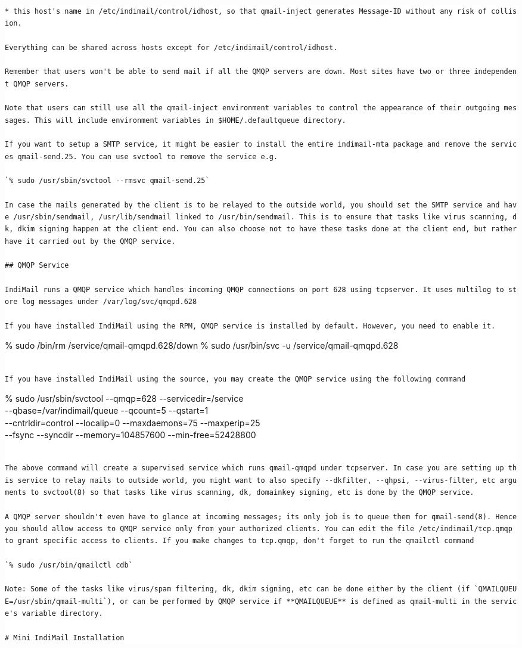 ```
* this host's name in /etc/indimail/control/idhost, so that qmail-inject generates Message-ID without any risk of collision. 

Everything can be shared across hosts except for /etc/indimail/control/idhost. 

Remember that users won't be able to send mail if all the QMQP servers are down. Most sites have two or three independent QMQP servers. 

Note that users can still use all the qmail-inject environment variables to control the appearance of their outgoing messages. This will include environment variables in $HOME/.defaultqueue directory.

If you want to setup a SMTP service, it might be easier to install the entire indimail-mta package and remove the services qmail-send.25. You can use svctool to remove the service e.g.

`% sudo /usr/sbin/svctool --rmsvc qmail-send.25`

In case the mails generated by the client is to be relayed to the outside world, you should set the SMTP service and have /usr/sbin/sendmail, /usr/lib/sendmail linked to /usr/bin/sendmail. This is to ensure that tasks like virus scanning, dk, dkim signing happen at the client end. You can also choose not to have these tasks done at the client end, but rather have it carried out by the QMQP service.

## QMQP Service

IndiMail runs a QMQP service which handles incoming QMQP connections on port 628 using tcpserver. It uses multilog to store log messages under /var/log/svc/qmqpd.628

If you have installed IndiMail using the RPM, QMQP service is installed by default. However, you need to enable it.

```
% sudo /bin/rm /service/qmail-qmqpd.628/down
% sudo /usr/bin/svc -u /service/qmail-qmqpd.628
```

If you have installed IndiMail using the source, you may create the QMQP service using the following command

```
% sudo /usr/sbin/svctool --qmqp=628 --servicedir=/service \
  --qbase=/var/indimail/queue --qcount=5 --qstart=1 \
  --cntrldir=control --localip=0 --maxdaemons=75 --maxperip=25 \
  --fsync --syncdir --memory=104857600 --min-free=52428800
```

The above command will create a supervised service which runs qmail-qmqpd under tcpserver. In case you are setting up this service to relay mails to outside world, you might want to also specify --dkfilter, --qhpsi, --virus-filter, etc arguments to svctool(8) so that tasks like virus scanning, dk, domainkey signing, etc is done by the QMQP service.

A QMQP server shouldn't even have to glance at incoming messages; its only job is to queue them for qmail-send(8). Hence you should allow access to QMQP service only from your authorized clients. You can edit the file /etc/indimail/tcp.qmqp to grant specific access to clients. If you make changes to tcp.qmqp, don't forget to run the qmailctl command

`% sudo /usr/bin/qmailctl cdb`

Note: Some of the tasks like virus/spam filtering, dk, dkim signing, etc can be done either by the client (if `QMAILQUEUE=/usr/sbin/qmail-multi`), or can be performed by QMQP service if **QMAILQUEUE** is defined as qmail-multi in the service's variable directory.

# Mini IndiMail Installation

```